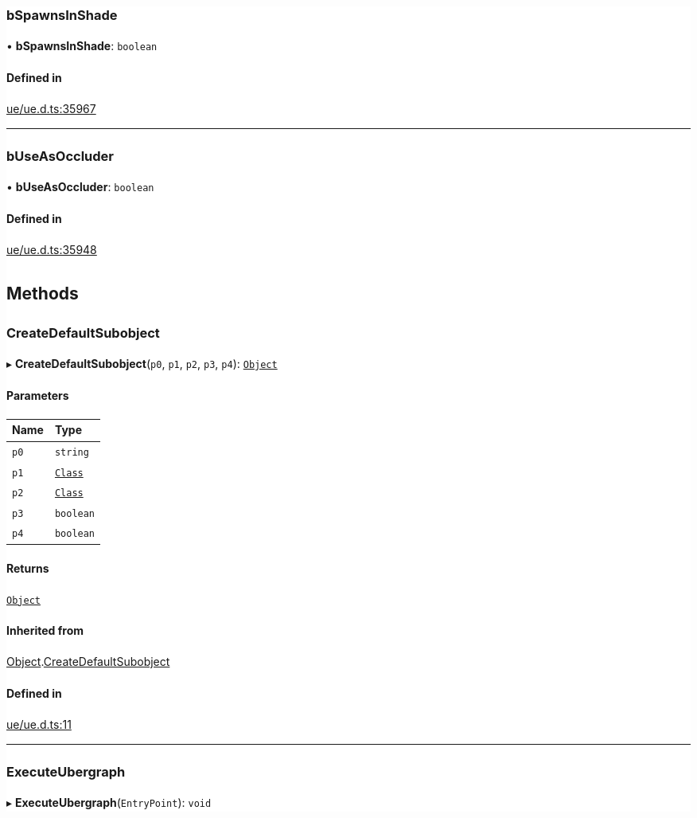 ### bSpawnsInShade

• **bSpawnsInShade**: `boolean`

#### Defined in

[ue/ue.d.ts:35967](https://github.com/YugMetaverse/yug_typings/blob/b7d9b19/ue/ue.d.ts#L35967)

___

### bUseAsOccluder

• **bUseAsOccluder**: `boolean`

#### Defined in

[ue/ue.d.ts:35948](https://github.com/YugMetaverse/yug_typings/blob/b7d9b19/ue/ue.d.ts#L35948)

## Methods

### CreateDefaultSubobject

▸ **CreateDefaultSubobject**(`p0`, `p1`, `p2`, `p3`, `p4`): [`Object`](ue_ue.Object.md)

#### Parameters

| Name | Type |
| :------ | :------ |
| `p0` | `string` |
| `p1` | [`Class`](ue_ue.Class.md) |
| `p2` | [`Class`](ue_ue.Class.md) |
| `p3` | `boolean` |
| `p4` | `boolean` |

#### Returns

[`Object`](ue_ue.Object.md)

#### Inherited from

[Object](ue_ue.Object.md).[CreateDefaultSubobject](ue_ue.Object.md#createdefaultsubobject)

#### Defined in

[ue/ue.d.ts:11](https://github.com/YugMetaverse/yug_typings/blob/b7d9b19/ue/ue.d.ts#L11)

___

### ExecuteUbergraph

▸ **ExecuteUbergraph**(`EntryPoint`): `void`
